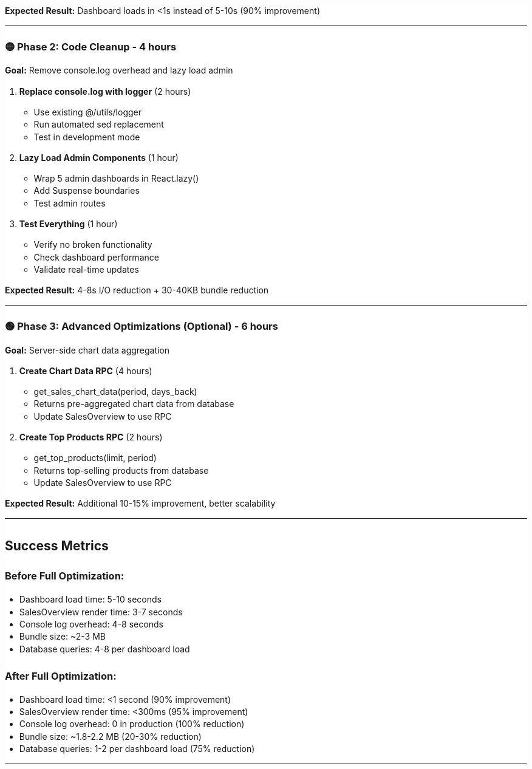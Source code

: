 **Expected Result:** Dashboard loads in <1s instead of 5-10s (90% improvement)

---

### 🟡 Phase 2: Code Cleanup - 4 hours

**Goal:** Remove console.log overhead and lazy load admin

1. **Replace console.log with logger** (2 hours)
   - Use existing @/utils/logger
   - Run automated sed replacement
   - Test in development mode

2. **Lazy Load Admin Components** (1 hour)
   - Wrap 5 admin dashboards in React.lazy()
   - Add Suspense boundaries
   - Test admin routes

3. **Test Everything** (1 hour)
   - Verify no broken functionality
   - Check dashboard performance
   - Validate real-time updates

**Expected Result:** 4-8s I/O reduction + 30-40KB bundle reduction

---

### 🟢 Phase 3: Advanced Optimizations (Optional) - 6 hours

**Goal:** Server-side chart data aggregation

1. **Create Chart Data RPC** (4 hours)
   - get_sales_chart_data(period, days_back)
   - Returns pre-aggregated chart data from database
   - Update SalesOverview to use RPC

2. **Create Top Products RPC** (2 hours)
   - get_top_products(limit, period)
   - Returns top-selling products from database
   - Update SalesOverview to use RPC

**Expected Result:** Additional 10-15% improvement, better scalability

---

## Success Metrics

### Before Full Optimization:
- Dashboard load time: 5-10 seconds
- SalesOverview render time: 3-7 seconds
- Console log overhead: 4-8 seconds
- Bundle size: ~2-3 MB
- Database queries: 4-8 per dashboard load

### After Full Optimization:
- Dashboard load time: <1 second (90% improvement)
- SalesOverview render time: <300ms (95% improvement)
- Console log overhead: 0 in production (100% reduction)
- Bundle size: ~1.8-2.2 MB (20-30% reduction)
- Database queries: 1-2 per dashboard load (75% reduction)

---